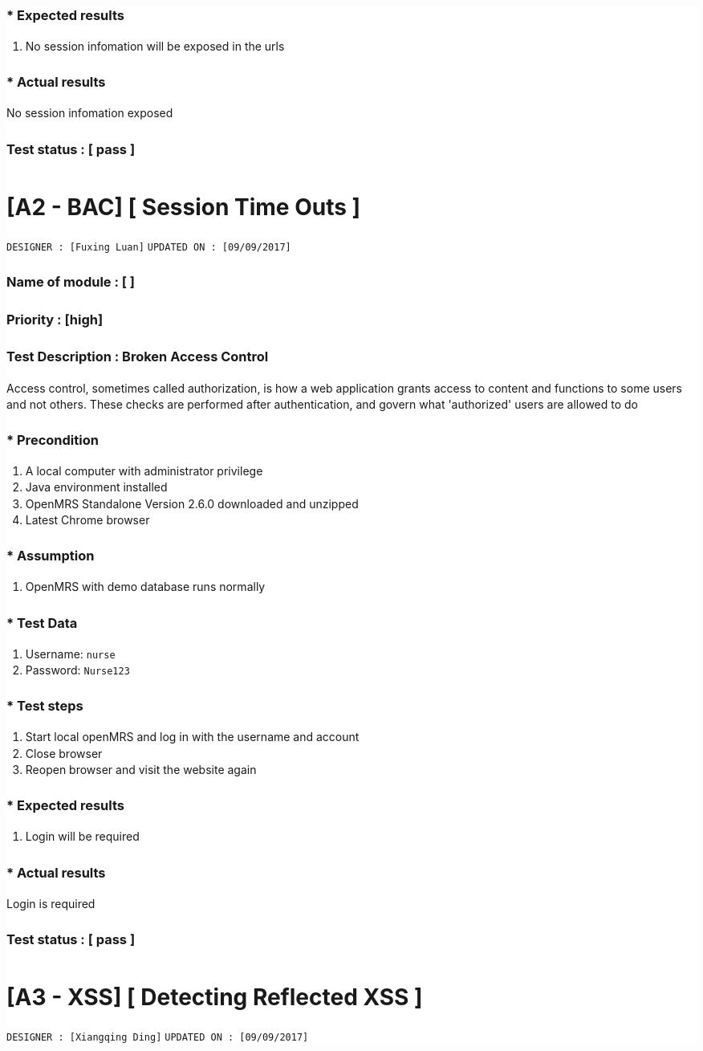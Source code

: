 ### * Expected results
1. No session infomation will be exposed in the urls

### * Actual results
No session infomation exposed

### Test status : [ pass ]
# [A2 - BAC] [ Session Time Outs ]
`DESIGNER : [Fuxing Luan]`
`UPDATED ON : [09/09/2017]`

### Name of module : [  ]

### Priority : [high]

### Test Description : Broken Access Control 
Access control, sometimes called authorization, is how a web application grants access to content and functions to some users and not others. These checks are performed after authentication, and govern what 'authorized' users are allowed to do

### * Precondition
1. A local computer with administrator privilege
2. Java environment installed
3. OpenMRS Standalone Version 2.6.0 downloaded and unzipped
4. Latest Chrome browser

### * Assumption
1. OpenMRS with demo database runs normally

### * Test Data
1. Username: `nurse`
2. Password: `Nurse123`

### * Test steps
1. Start local openMRS and log in with the username and account
2. Close browser
3. Reopen browser and visit the website again

### * Expected results
1. Login will be required

### * Actual results
Login is required

### Test status : [ pass ]
# [A3 - XSS] [ Detecting Reflected XSS ]
`DESIGNER : [Xiangqing Ding]`
`UPDATED ON : [09/09/2017]`
